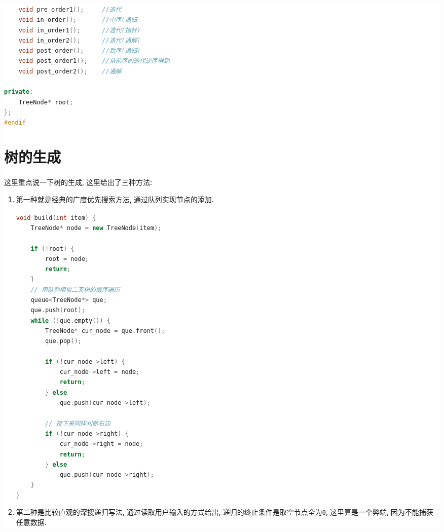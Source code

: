 ```cpp
    void pre_order1();     //迭代
    void in_order();       //中序(递归
    void in_order1();      //迭代(指针)
    void in_order2();      //迭代(通解)
    void post_order();	   //后序(递归)
    void post_order1();    //从前序的迭代逆序得到
    void post_order2();    //通解

private:
    TreeNode* root;
};
#endif
```

# 树的生成

这里重点说一下树的生成, 这里给出了三种方法: 

1.   第一种就是经典的广度优先搜索方法, 通过队列实现节点的添加.
     ```cpp
     void build(int item) {
         TreeNode* node = new TreeNode(item);
     
         if (!root) {
             root = node;
             return;
         }
         // 用队列模拟二叉树的层序遍历
         queue<TreeNode*> que;
         que.push(root);
         while (!que.empty()) {
             TreeNode* cur_node = que.front();
             que.pop();
     
             if (!cur_node->left) {
                 cur_node->left = node;
                 return;
             } else
                 que.push(cur_node->left);
     
             // 接下来同样判断右边
             if (!cur_node->right) {
                 cur_node->right = node;
                 return;
             } else
                 que.push(cur_node->right);
         }
     }
     ```

     

2.   第二种是比较直观的深搜递归写法, 通过读取用户输入的方式给出, 递归的终止条件是取空节点全为`0`, 这里算是一个弊端, 因为不能捕获任意数据. 
